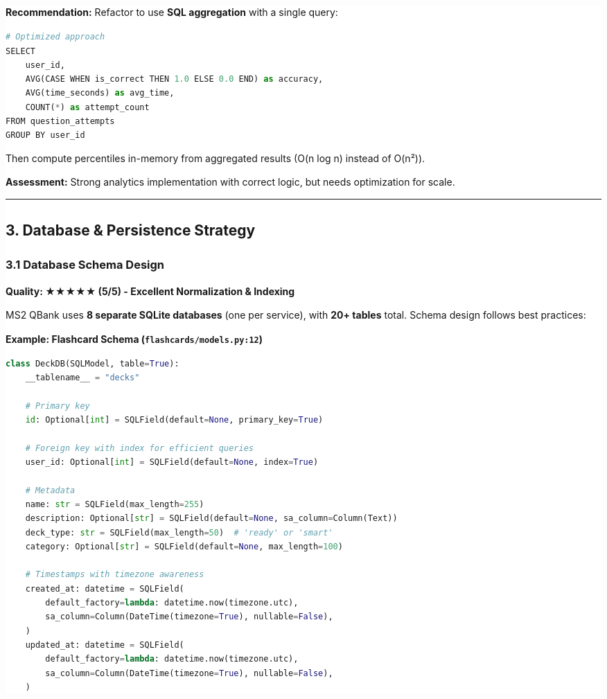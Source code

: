 **Recommendation:**
Refactor to use **SQL aggregation** with a single query:
```python
# Optimized approach
SELECT
    user_id,
    AVG(CASE WHEN is_correct THEN 1.0 ELSE 0.0 END) as accuracy,
    AVG(time_seconds) as avg_time,
    COUNT(*) as attempt_count
FROM question_attempts
GROUP BY user_id
```

Then compute percentiles in-memory from aggregated results (O(n log n) instead of O(n²)).

**Assessment:** Strong analytics implementation with correct logic, but needs optimization for scale.

---

## 3. Database & Persistence Strategy

### 3.1 Database Schema Design

**Quality: ★★★★★ (5/5) - Excellent Normalization & Indexing**

MS2 QBank uses **8 separate SQLite databases** (one per service), with **20+ tables** total. Schema design follows best practices:

**Example: Flashcard Schema (`flashcards/models.py:12`)**
```python
class DeckDB(SQLModel, table=True):
    __tablename__ = "decks"

    # Primary key
    id: Optional[int] = SQLField(default=None, primary_key=True)

    # Foreign key with index for efficient queries
    user_id: Optional[int] = SQLField(default=None, index=True)

    # Metadata
    name: str = SQLField(max_length=255)
    description: Optional[str] = SQLField(default=None, sa_column=Column(Text))
    deck_type: str = SQLField(max_length=50)  # 'ready' or 'smart'
    category: Optional[str] = SQLField(default=None, max_length=100)

    # Timestamps with timezone awareness
    created_at: datetime = SQLField(
        default_factory=lambda: datetime.now(timezone.utc),
        sa_column=Column(DateTime(timezone=True), nullable=False),
    )
    updated_at: datetime = SQLField(
        default_factory=lambda: datetime.now(timezone.utc),
        sa_column=Column(DateTime(timezone=True), nullable=False),
    )
```
